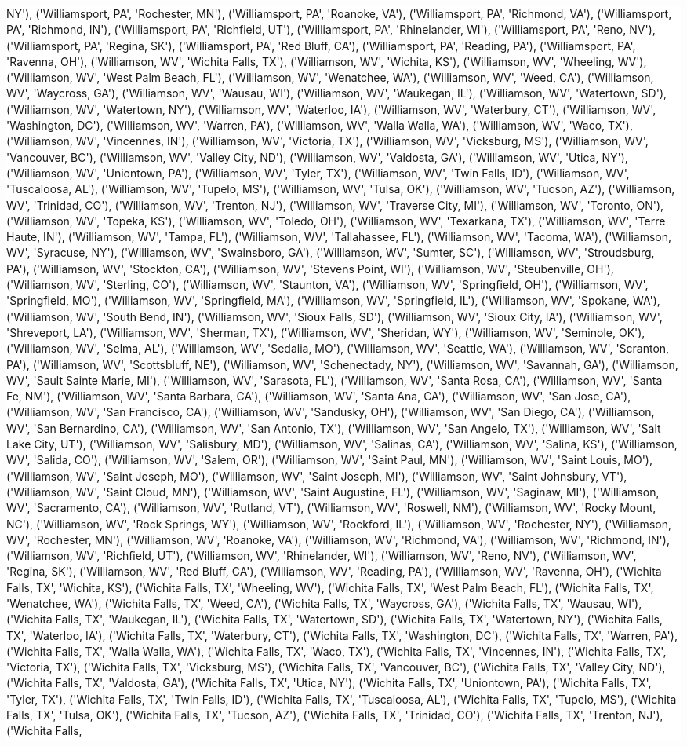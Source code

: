 NY'), ('Williamsport, PA', 'Rochester, MN'), ('Williamsport, PA', 'Roanoke, VA'), ('Williamsport, PA', 'Richmond, VA'), ('Williamsport, PA', 'Richmond, IN'), ('Williamsport, PA', 'Richfield, UT'), ('Williamsport, PA', 'Rhinelander, WI'), ('Williamsport, PA', 'Reno, NV'), ('Williamsport, PA', 'Regina, SK'), ('Williamsport, PA', 'Red Bluff, CA'), ('Williamsport, PA', 'Reading, PA'), ('Williamsport, PA', 'Ravenna, OH'), ('Williamson, WV', 'Wichita Falls, TX'), ('Williamson, WV', 'Wichita, KS'), ('Williamson, WV', 'Wheeling, WV'), ('Williamson, WV', 'West Palm Beach, FL'), ('Williamson, WV', 'Wenatchee, WA'), ('Williamson, WV', 'Weed, CA'), ('Williamson, WV', 'Waycross, GA'), ('Williamson, WV', 'Wausau, WI'), ('Williamson, WV', 'Waukegan, IL'), ('Williamson, WV', 'Watertown, SD'), ('Williamson, WV', 'Watertown, NY'), ('Williamson, WV', 'Waterloo, IA'), ('Williamson, WV', 'Waterbury, CT'), ('Williamson, WV', 'Washington, DC'), ('Williamson, WV', 'Warren, PA'), ('Williamson, WV', 'Walla Walla, WA'), ('Williamson, WV', 'Waco, TX'), ('Williamson, WV', 'Vincennes, IN'), ('Williamson, WV', 'Victoria, TX'), ('Williamson, WV', 'Vicksburg, MS'), ('Williamson, WV', 'Vancouver, BC'), ('Williamson, WV', 'Valley City, ND'), ('Williamson, WV', 'Valdosta, GA'), ('Williamson, WV', 'Utica, NY'), ('Williamson, WV', 'Uniontown, PA'), ('Williamson, WV', 'Tyler, TX'), ('Williamson, WV', 'Twin Falls, ID'), ('Williamson, WV', 'Tuscaloosa, AL'), ('Williamson, WV', 'Tupelo, MS'), ('Williamson, WV', 'Tulsa, OK'), ('Williamson, WV', 'Tucson, AZ'), ('Williamson, WV', 'Trinidad, CO'), ('Williamson, WV', 'Trenton, NJ'), ('Williamson, WV', 'Traverse City, MI'), ('Williamson, WV', 'Toronto, ON'), ('Williamson, WV', 'Topeka, KS'), ('Williamson, WV', 'Toledo, OH'), ('Williamson, WV', 'Texarkana, TX'), ('Williamson, WV', 'Terre Haute, IN'), ('Williamson, WV', 'Tampa, FL'), ('Williamson, WV', 'Tallahassee, FL'), ('Williamson, WV', 'Tacoma, WA'), ('Williamson, WV', 'Syracuse, NY'), ('Williamson, WV', 'Swainsboro, GA'), ('Williamson, WV', 'Sumter, SC'), ('Williamson, WV', 'Stroudsburg, PA'), ('Williamson, WV', 'Stockton, CA'), ('Williamson, WV', 'Stevens Point, WI'), ('Williamson, WV', 'Steubenville, OH'), ('Williamson, WV', 'Sterling, CO'), ('Williamson, WV', 'Staunton, VA'), ('Williamson, WV', 'Springfield, OH'), ('Williamson, WV', 'Springfield, MO'), ('Williamson, WV', 'Springfield, MA'), ('Williamson, WV', 'Springfield, IL'), ('Williamson, WV', 'Spokane, WA'), ('Williamson, WV', 'South Bend, IN'), ('Williamson, WV', 'Sioux Falls, SD'), ('Williamson, WV', 'Sioux City, IA'), ('Williamson, WV', 'Shreveport, LA'), ('Williamson, WV', 'Sherman, TX'), ('Williamson, WV', 'Sheridan, WY'), ('Williamson, WV', 'Seminole, OK'), ('Williamson, WV', 'Selma, AL'), ('Williamson, WV', 'Sedalia, MO'), ('Williamson, WV', 'Seattle, WA'), ('Williamson, WV', 'Scranton, PA'), ('Williamson, WV', 'Scottsbluff, NE'), ('Williamson, WV', 'Schenectady, NY'), ('Williamson, WV', 'Savannah, GA'), ('Williamson, WV', 'Sault Sainte Marie, MI'), ('Williamson, WV', 'Sarasota, FL'), ('Williamson, WV', 'Santa Rosa, CA'), ('Williamson, WV', 'Santa Fe, NM'), ('Williamson, WV', 'Santa Barbara, CA'), ('Williamson, WV', 'Santa Ana, CA'), ('Williamson, WV', 'San Jose, CA'), ('Williamson, WV', 'San Francisco, CA'), ('Williamson, WV', 'Sandusky, OH'), ('Williamson, WV', 'San Diego, CA'), ('Williamson, WV', 'San Bernardino, CA'), ('Williamson, WV', 'San Antonio, TX'), ('Williamson, WV', 'San Angelo, TX'), ('Williamson, WV', 'Salt Lake City, UT'), ('Williamson, WV', 'Salisbury, MD'), ('Williamson, WV', 'Salinas, CA'), ('Williamson, WV', 'Salina, KS'), ('Williamson, WV', 'Salida, CO'), ('Williamson, WV', 'Salem, OR'), ('Williamson, WV', 'Saint Paul, MN'), ('Williamson, WV', 'Saint Louis, MO'), ('Williamson, WV', 'Saint Joseph, MO'), ('Williamson, WV', 'Saint Joseph, MI'), ('Williamson, WV', 'Saint Johnsbury, VT'), ('Williamson, WV', 'Saint Cloud, MN'), ('Williamson, WV', 'Saint Augustine, FL'), ('Williamson, WV', 'Saginaw, MI'), ('Williamson, WV', 'Sacramento, CA'), ('Williamson, WV', 'Rutland, VT'), ('Williamson, WV', 'Roswell, NM'), ('Williamson, WV', 'Rocky Mount, NC'), ('Williamson, WV', 'Rock Springs, WY'), ('Williamson, WV', 'Rockford, IL'), ('Williamson, WV', 'Rochester, NY'), ('Williamson, WV', 'Rochester, MN'), ('Williamson, WV', 'Roanoke, VA'), ('Williamson, WV', 'Richmond, VA'), ('Williamson, WV', 'Richmond, IN'), ('Williamson, WV', 'Richfield, UT'), ('Williamson, WV', 'Rhinelander, WI'), ('Williamson, WV', 'Reno, NV'), ('Williamson, WV', 'Regina, SK'), ('Williamson, WV', 'Red Bluff, CA'), ('Williamson, WV', 'Reading, PA'), ('Williamson, WV', 'Ravenna, OH'), ('Wichita Falls, TX', 'Wichita, KS'), ('Wichita Falls, TX', 'Wheeling, WV'), ('Wichita Falls, TX', 'West Palm Beach, FL'), ('Wichita Falls, TX', 'Wenatchee, WA'), ('Wichita Falls, TX', 'Weed, CA'), ('Wichita Falls, TX', 'Waycross, GA'), ('Wichita Falls, TX', 'Wausau, WI'), ('Wichita Falls, TX', 'Waukegan, IL'), ('Wichita Falls, TX', 'Watertown, SD'), ('Wichita Falls, TX', 'Watertown, NY'), ('Wichita Falls, TX', 'Waterloo, IA'), ('Wichita Falls, TX', 'Waterbury, CT'), ('Wichita Falls, TX', 'Washington, DC'), ('Wichita Falls, TX', 'Warren, PA'), ('Wichita Falls, TX', 'Walla Walla, WA'), ('Wichita Falls, TX', 'Waco, TX'), ('Wichita Falls, TX', 'Vincennes, IN'), ('Wichita Falls, TX', 'Victoria, TX'), ('Wichita Falls, TX', 'Vicksburg, MS'), ('Wichita Falls, TX', 'Vancouver, BC'), ('Wichita Falls, TX', 'Valley City, ND'), ('Wichita Falls, TX', 'Valdosta, GA'), ('Wichita Falls, TX', 'Utica, NY'), ('Wichita Falls, TX', 'Uniontown, PA'), ('Wichita Falls, TX', 'Tyler, TX'), ('Wichita Falls, TX', 'Twin Falls, ID'), ('Wichita Falls, TX', 'Tuscaloosa, AL'), ('Wichita Falls, TX', 'Tupelo, MS'), ('Wichita Falls, TX', 'Tulsa, OK'), ('Wichita Falls, TX', 'Tucson, AZ'), ('Wichita Falls, TX', 'Trinidad, CO'), ('Wichita Falls, TX', 'Trenton, NJ'), ('Wichita Falls,